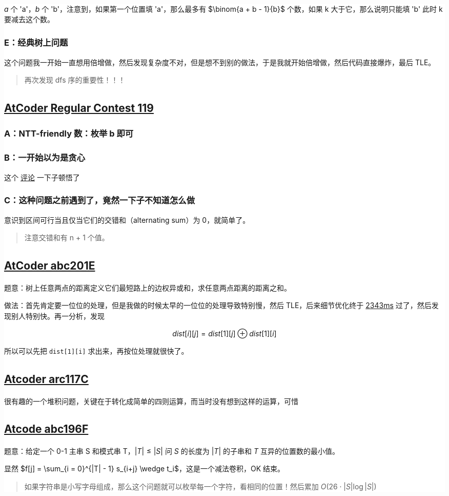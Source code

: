 $a$ 个 'a'，$b$ 个 'b'，注意到，如果第一个位置填 'a'，那么最多有 $\binom{a + b - 1}{b}$ 个数，如果 k 大于它，那么说明只能填 'b' 此时 k 要减去这个数。

### E：经典树上问题

这个问题我一开始一直想用倍增做，然后发现复杂度不对，但是想不到别的做法，于是我就开始倍增做，然后代码直接爆炸，最后 TLE。

> 再次发现 dfs 序的重要性！！！



## [AtCoder Regular Contest 119](https://atcoder.jp/contests/arc119/tasks)

### A：NTT-friendly 数：枚举 b 即可

### B：一开始以为是贪心

这个 [评论](https://codeforces.com/blog/entry/90735?#comment-791680) 一下子顿悟了

### C：这种问题之前遇到了，竟然一下子不知道怎么做

意识到区间可行当且仅当它们的交错和（alternating sum）为 0，就简单了。

> 注意交错和有 n + 1 个值。


## [AtCoder abc201E](https://atcoder.jp/contests/abc201/tasks/abc201_e)

题意：树上任意两点的距离定义它们最短路上的边权异或和，求任意两点距离的距离之和。

做法：首先肯定要一位位的处理，但是我做的时候太早的一位位的处理导致特别慢，然后 TLE，后来细节优化终于 [2343ms](https://atcoder.jp/contests/abc201/submissions/22638931) 过了，然后发现别人特别快。再一分析，发现

$$
dist[i][j] = dist[1][j] \oplus dist[1][i]
$$

所以可以先把 `dist[1][i]` 求出来，再按位处理就很快了。


## [Atcoder arc117C](https://atcoder.jp/contests/arc117/tasks/arc117_c)

很有趣的一个堆积问题，关键在于转化成简单的四则运算，而当时没有想到这样的运算，可惜


## [Atcode abc196F](https://atcoder.jp/contests/abc196/tasks/abc196_f)

题意：给定一个 0-1 主串 S 和模式串 T，$|T| \leq |S|$ 问 $S$ 的长度为 $|T|$ 的子串和 $T$ 互异的位置数的最小值。

显然 $f[j] = \sum_{i = 0}^{|T| - 1} s_{i+j} \wedge t_i$，这是一个减法卷积，OK 结束。

> 如果字符串是小写字母组成，那么这个问题就可以枚举每一个字符，看相同的位置！然后累加 $O(26 \cdot |S| \log |S|)$

